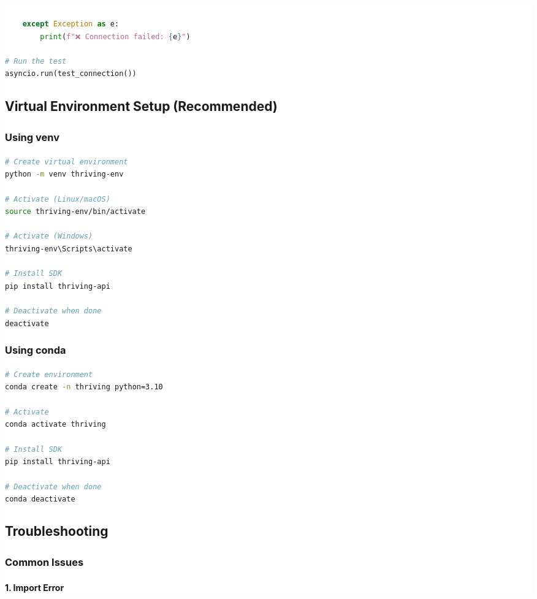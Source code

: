 ```python
            
    except Exception as e:
        print(f"❌ Connection failed: {e}")

# Run the test
asyncio.run(test_connection())
```

## Virtual Environment Setup (Recommended)

### Using venv

```bash
# Create virtual environment
python -m venv thriving-env

# Activate (Linux/macOS)
source thriving-env/bin/activate

# Activate (Windows)
thriving-env\Scripts\activate

# Install SDK
pip install thriving-api

# Deactivate when done
deactivate
```

### Using conda

```bash
# Create environment
conda create -n thriving python=3.10

# Activate
conda activate thriving

# Install SDK
pip install thriving-api

# Deactivate when done
conda deactivate
```

## Troubleshooting

### Common Issues

#### 1. Import Error
